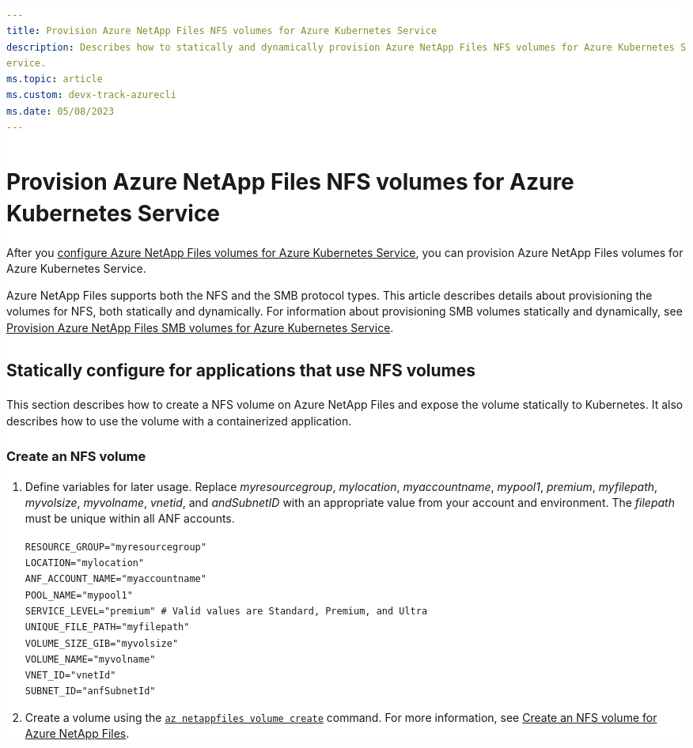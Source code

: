 ```yaml
---
title: Provision Azure NetApp Files NFS volumes for Azure Kubernetes Service
description: Describes how to statically and dynamically provision Azure NetApp Files NFS volumes for Azure Kubernetes Service.
ms.topic: article
ms.custom: devx-track-azurecli
ms.date: 05/08/2023
---
```


# Provision Azure NetApp Files NFS volumes for Azure Kubernetes Service

After you [configure Azure NetApp Files volumes for Azure Kubernetes Service](azure-netapp-files.md), you can provision Azure NetApp Files volumes for Azure Kubernetes Service. 

Azure NetApp Files supports both the NFS and the SMB protocol types. This article describes details about provisioning the volumes for NFS, both statically and dynamically. For information about provisioning SMB volumes statically and dynamically, see [Provision Azure NetApp Files SMB volumes for Azure Kubernetes Service](azure-netapp-files-smb.md).    

## Statically configure for applications that use NFS volumes

This section describes how to create a NFS volume on Azure NetApp Files and expose the volume statically to Kubernetes. It also describes how to use the volume with a containerized application.

### Create an NFS volume

1. Define variables for later usage. Replace *myresourcegroup*, *mylocation*, *myaccountname*, *mypool1*, *premium*, *myfilepath*, *myvolsize*, *myvolname*, *vnetid*, and *andSubnetID* with an appropriate value from your account and environment. The *filepath* must be unique within all ANF accounts.

    ```azurecli-interactive
    RESOURCE_GROUP="myresourcegroup"
    LOCATION="mylocation"
    ANF_ACCOUNT_NAME="myaccountname"
    POOL_NAME="mypool1"
    SERVICE_LEVEL="premium" # Valid values are Standard, Premium, and Ultra
    UNIQUE_FILE_PATH="myfilepath"
    VOLUME_SIZE_GIB="myvolsize"
    VOLUME_NAME="myvolname"
    VNET_ID="vnetId"
    SUBNET_ID="anfSubnetId"
    ```

1. Create a volume using the [`az netappfiles volume create`](/cli/azure/netappfiles/volume#az-netappfiles-volume-create) command. For more information, see [Create an NFS volume for Azure NetApp Files](../azure-netapp-files/azure-netapp-files-create-volumes.md). 
